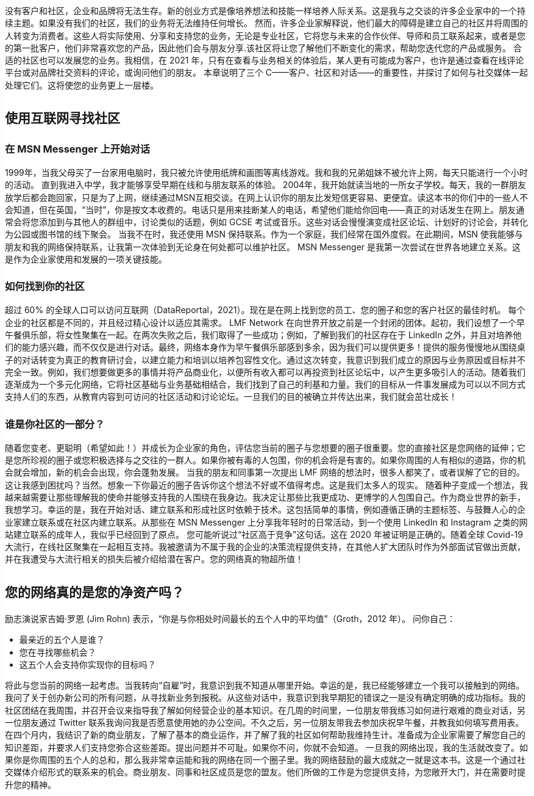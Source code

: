 没有客户和社区，企业和品牌将无法生存。新的创业方式是像培养想法和技能一样培养人际关系。这是我与之交谈的许多企业家中的一个持续主题。如果没有我们的社区，我们的业务将无法维持任何增长。
然而，许多企业家解释说，他们最大的障碍是建立自己的社区并将周围的人转变为消费者。这些人将实际使用、分享和支持您的业务，无论是专业社区，它将您与未来的合作伙伴、导师和员工联系起来，或者是您的第一批客户，他们非常喜欢您的产品，因此他们会与朋友分享.该社区将让您了解他们不断变化的需求，帮助您迭代您的产品或服务。
合适的社区也可以发展您的业务。我相信，在 2021 年，只有在查看与业务相关的体验后，某人更有可能成为客户，也许是通过查看在线评论平台或对品牌社交资料的评论，或询问他们的朋友。
本章说明了三个 C——客户、社区和对话——的重要性，并探讨了如何与社交媒体一起处理它们。这将使您的业务更上一层楼。

## 使用互联网寻找社区

### 在 MSN Messenger 上开始对话

1999年，当我父母买了一台家用电脑时，我只被允许使用纸牌和画图等离线游戏。我和我的兄弟姐妹不被允许上网，每天只能进行一个小时的活动。
直到我进入中学，我才能够享受早期在线和与朋友联系的体验。 2004年，我开始就读当地的一所女子学校。每天，我的一群朋友放学后都会跑回家，只是为了上网，继续通过MSN互相交谈。在网上认识你的朋友比发短信更容易、更便宜。读这本书的你们中的一些人不会知道，但在英国，“当时”，你是按文本收费的。电话只是用来挂断某人的电话，希望他们能给你回电——真正的对话发生在网上。朋友通常会将您添加到与其他人的群组中，讨论类似的话题，例如 GCSE 考试或音乐。这些对话会慢慢演变成社区论坛、计划好的讨论会，并转化为公园或图书馆的线下聚会。
当我不在时，我还使用 MSN 保持联系。作为一个家庭，我们经常在国外度假。在此期间，MSN 使我能够与朋友和我的网络保持联系，让我第一次体验到无论身在何处都可以维护社区。
MSN Messenger 是我第一次尝试在世界各地建立关系。这是作为企业家使用和发展的一项关键技能。

### 如何找到你的社区

超过 60% 的全球人口可以访问互联网（DataReportal，2021）。现在是在网上找到您的员工、您的圈子和您的客户社区的最佳时机。
每个企业的社区都是不同的，并且经过精心设计以适应其需求。
LMF Network 在向世界开放之前是一个封闭的团体。起初，我们设想了一个早午餐俱乐部，将女性聚集在一起。在两次失败之后，我们取得了一些成功；例如，了解到我们的社区存在于 LinkedIn 之外，并且对培养他们的能力感兴趣，而不仅仅是进行对话。最终，网络本身作为早午餐俱乐部感到多余，因为我们可以提供更多！提供的服务慢慢地从围绕桌子的对话转变为真正的教育研讨会，以建立能力和培训以培养包容性文化。通过这次转变，我意识到我们成立的原因与业务原因或目标并不完全一致。例如，我们想要做更多的事情并将产品商业化，以便所有收入都可以再投资到社区论坛中，以产生更多吸引人的活动。随着我们逐渐成为一个多元化网络，它将社区基础与业务基础相结合，我们找到了自己的利基和力量。我们的目标从一件事发展成为可以以不同方式支持人们的东西，从教育内容到可访问的社区活动和讨论论坛。一旦我们的目的被确立并传达出来，我们就会茁壮成长！

### 谁是你社区的一部分？

随着您变老、更聪明（希望如此！）并成长为企业家的角色，评估您当前的圈子与您想要的圈子很重要。您的直接社区是您网络的延伸；它是您所珍视的圈子或您积极选择与之交往的一群人。如果你被有毒的人包围，你的机会将是有害的。如果你周围的人有相似的道路，你的机会就会增加，新的机会会出现，你会蓬勃发展。
当我的朋友和同事第一次提出 LMF 网络的想法时，很多人都笑了，或者误解了它的目的。这让我感到困扰吗？当然。想象一下你最近的圈子告诉你这个想法不好或不值得考虑。这是我们太多人的现实。
随着种子变成一个想法，我越来越需要让那些理解我的使命并能够支持我的人围绕在我身边。我决定让那些比我更成功、更博学的人包围自己。作为商业世界的新手，我想学习。幸运的是，我在开始对话、建立联系和形成社区时依赖于技术。这包括简单的事情，例如遵循正确的主题标签、与鼓舞人心的企业家建立联系或在社区内建立联系。从那些在 MSN Messenger 上分享我年轻时的日常活动，到一个使用 LinkedIn 和 Instagram 之类的网站建立联系的成年人，我似乎已经回到了原点。
您可能听说过“社区高于竞争”这句话。这在 2020 年被证明是正确的。随着全球 Covid-19 大流行，在线社区聚集在一起相互支持。我被邀请为不属于我的企业的决策流程提供支持，在其他人扩大团队时作为外部面试官做出贡献，并在我遭受与大流行相关的损失后被介绍给潜在客户。您的网络真的物超所值！

## 您的网络真的是您的净资产吗？
励志演说家吉姆·罗恩 (Jim Rohn) 表示，“你是与你相处时间最长的五个人中的平均值”（Groth，2012 年）。
问你自己：

- 最亲近的五个人是谁？
- 您在寻找哪些机会？
- 这五个人会支持你实现你的目标吗？

将此与您当前的网络一起考虑。当我转向“自雇”时，我意识到我不知道从哪里开始。幸运的是，我已经能够建立一个我可以接触到的网络。我问了关于创办新公司的所有问题，从寻找新业务到报税。从这些对话中，我意识到我早期犯的错误之一是没有确定明确的成功指标。我的社区团结在我周围，并召开会议来指导我了解如何经营企业的基本知识。在几周的时间里，一位朋友带我练习如何进行艰难的商业对话，另一位朋友通过 Twitter 联系我询问我是否愿意使用她的办公空间。不久之后，另一位朋友带我去参加庆祝早午餐，并教我如何填写费用表。在四个月内，我结识了新的商业朋友，了解了基本的商业运作，并了解了我的社区如何帮助我维持生计。准备成为企业家需要了解您自己的知识差距，并要求人们支持您弥合这些差距。提出问题并不可耻。如果你不问，你就不会知道。
一旦我的网络出现，我的生活就改变了。如果你是你周围的五个人的总和，那么我非常幸运能和我的网络在同一个圈子里。我的网络鼓励的最大成就之一就是这本书。这是一个通过社交媒体介绍形式的联系来的机会。商业朋友、同事和社区成员是您的盟友。他们所做的工作是为您提供支持，为您敞开大门，并在需要时提升您的精神。
